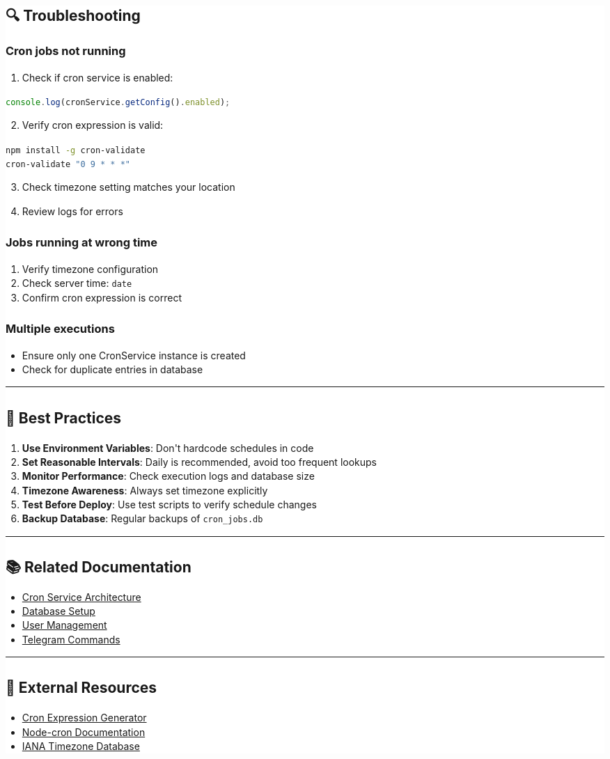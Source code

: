 
## 🔍 Troubleshooting

### Cron jobs not running

1. Check if cron service is enabled:

```typescript
console.log(cronService.getConfig().enabled);
```

2. Verify cron expression is valid:

```bash
npm install -g cron-validate
cron-validate "0 9 * * *"
```

3. Check timezone setting matches your location

4. Review logs for errors

### Jobs running at wrong time

1. Verify timezone configuration
2. Check server time: `date`
3. Confirm cron expression is correct

### Multiple executions

- Ensure only one CronService instance is created
- Check for duplicate entries in database

---

## 📝 Best Practices

1. **Use Environment Variables**: Don't hardcode schedules in code
2. **Set Reasonable Intervals**: Daily is recommended, avoid too frequent lookups
3. **Monitor Performance**: Check execution logs and database size
4. **Timezone Awareness**: Always set timezone explicitly
5. **Test Before Deploy**: Use test scripts to verify schedule changes
6. **Backup Database**: Regular backups of `cron_jobs.db`

---

## 📚 Related Documentation

- [Cron Service Architecture](./cron-service.md)
- [Database Setup](./database-setup.md)
- [User Management](./user-management-system.md)
- [Telegram Commands](./telegram-commands.md)

---

## 🔗 External Resources

- [Cron Expression Generator](https://crontab.guru/)
- [Node-cron Documentation](https://www.npmjs.com/package/node-cron)
- [IANA Timezone Database](https://www.iana.org/time-zones)

